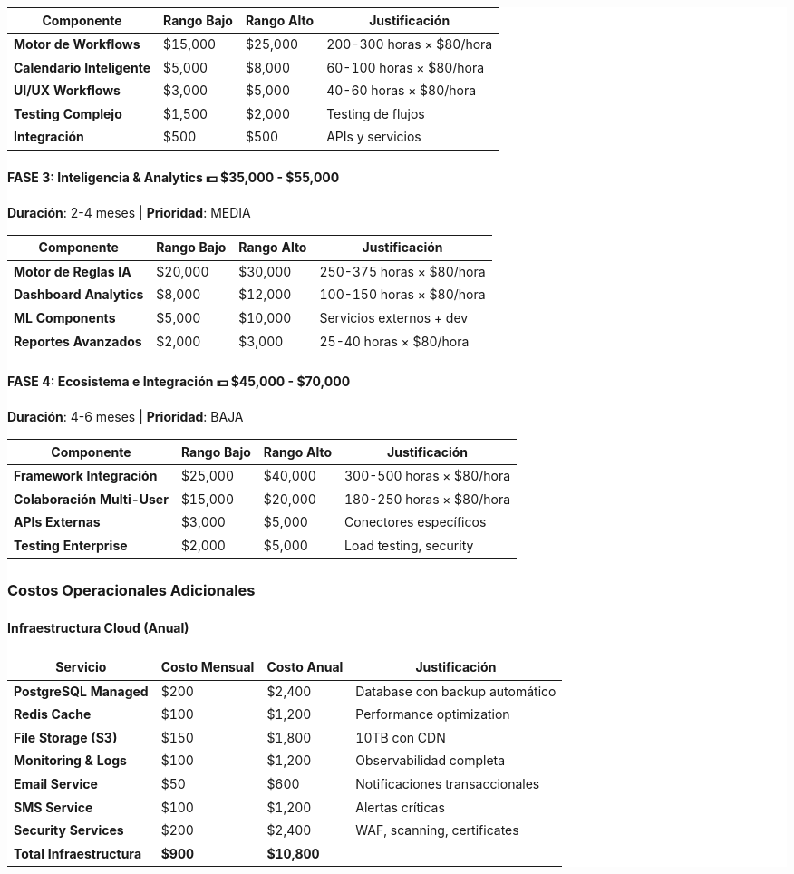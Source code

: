 | Componente | Rango Bajo | Rango Alto | Justificación |
|------------|------------|------------|---------------|
| **Motor de Workflows** | $15,000 | $25,000 | 200-300 horas × $80/hora |
| **Calendario Inteligente** | $5,000 | $8,000 | 60-100 horas × $80/hora |
| **UI/UX Workflows** | $3,000 | $5,000 | 40-60 horas × $80/hora |
| **Testing Complejo** | $1,500 | $2,000 | Testing de flujos |
| **Integración** | $500 | $500 | APIs y servicios |

#### **FASE 3: Inteligencia & Analytics** 💵 $35,000 - $55,000
**Duración**: 2-4 meses | **Prioridad**: MEDIA

| Componente | Rango Bajo | Rango Alto | Justificación |
|------------|------------|------------|---------------|
| **Motor de Reglas IA** | $20,000 | $30,000 | 250-375 horas × $80/hora |
| **Dashboard Analytics** | $8,000 | $12,000 | 100-150 horas × $80/hora |
| **ML Components** | $5,000 | $10,000 | Servicios externos + dev |
| **Reportes Avanzados** | $2,000 | $3,000 | 25-40 horas × $80/hora |

#### **FASE 4: Ecosistema e Integración** 💵 $45,000 - $70,000
**Duración**: 4-6 meses | **Prioridad**: BAJA

| Componente | Rango Bajo | Rango Alto | Justificación |
|------------|------------|------------|---------------|
| **Framework Integración** | $25,000 | $40,000 | 300-500 horas × $80/hora |
| **Colaboración Multi-User** | $15,000 | $20,000 | 180-250 horas × $80/hora |
| **APIs Externas** | $3,000 | $5,000 | Conectores específicos |
| **Testing Enterprise** | $2,000 | $5,000 | Load testing, security |

### **Costos Operacionales Adicionales**

#### **Infraestructura Cloud (Anual)**
| Servicio | Costo Mensual | Costo Anual | Justificación |
|----------|---------------|-------------|---------------|
| **PostgreSQL Managed** | $200 | $2,400 | Database con backup automático |
| **Redis Cache** | $100 | $1,200 | Performance optimization |
| **File Storage (S3)** | $150 | $1,800 | 10TB con CDN |
| **Monitoring & Logs** | $100 | $1,200 | Observabilidad completa |
| **Email Service** | $50 | $600 | Notificaciones transaccionales |
| **SMS Service** | $100 | $1,200 | Alertas críticas |
| **Security Services** | $200 | $2,400 | WAF, scanning, certificates |
| **Total Infraestructura** | **$900** | **$10,800** | |
